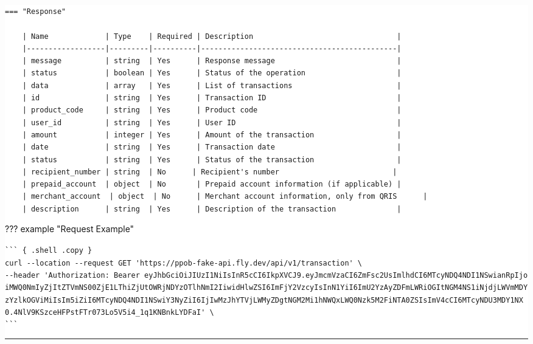     === "Response"
    
        | Name             | Type    | Required | Description                                 |
        |------------------|---------|----------|---------------------------------------------|
        | message          | string  | Yes      | Response message                            |
        | status           | boolean | Yes      | Status of the operation                     |
        | data             | array   | Yes      | List of transactions                        |
        | id               | string  | Yes      | Transaction ID                              |
        | product_code     | string  | Yes      | Product code                                |
        | user_id          | string  | Yes      | User ID                                     |
        | amount           | integer | Yes      | Amount of the transaction                   |
        | date             | string  | Yes      | Transaction date                            |
        | status           | string  | Yes      | Status of the transaction                   |
        | recipient_number | string  | No      | Recipient's number                          |
        | prepaid_account  | object  | No       | Prepaid account information (if applicable) |
        | merchant_account  | object  | No      | Merchant account information, only from QRIS      |
        | description      | string  | Yes      | Description of the transaction              |

??? example "Request Example"

    ``` { .shell .copy }
    curl --location --request GET 'https://ppob-fake-api.fly.dev/api/v1/transaction' \
    --header 'Authorization: Bearer eyJhbGciOiJIUzI1NiIsInR5cCI6IkpXVCJ9.eyJmcmVzaCI6ZmFsc2UsImlhdCI6MTcyNDQ4NDI1NSwianRpIjoiMWQ0NmIyZjItZTVmNS00ZjE1LThiZjUtOWRjNDYzOTlhNmI2IiwidHlwZSI6ImFjY2VzcyIsInN1YiI6ImU2YzAyZDFmLWRiOGItNGM4NS1iNjdjLWVmMDYzYzlkOGViMiIsIm5iZiI6MTcyNDQ4NDI1NSwiY3NyZiI6IjIwMzJhYTVjLWMyZDgtNGM2Mi1hNWQxLWQ0Nzk5M2FiNTA0ZSIsImV4cCI6MTcyNDU3MDY1NX0.4NlV9KSzceHFPstFTr073Lo5V5i4_1q1KNBnkLYDFaI' \
    ```

---